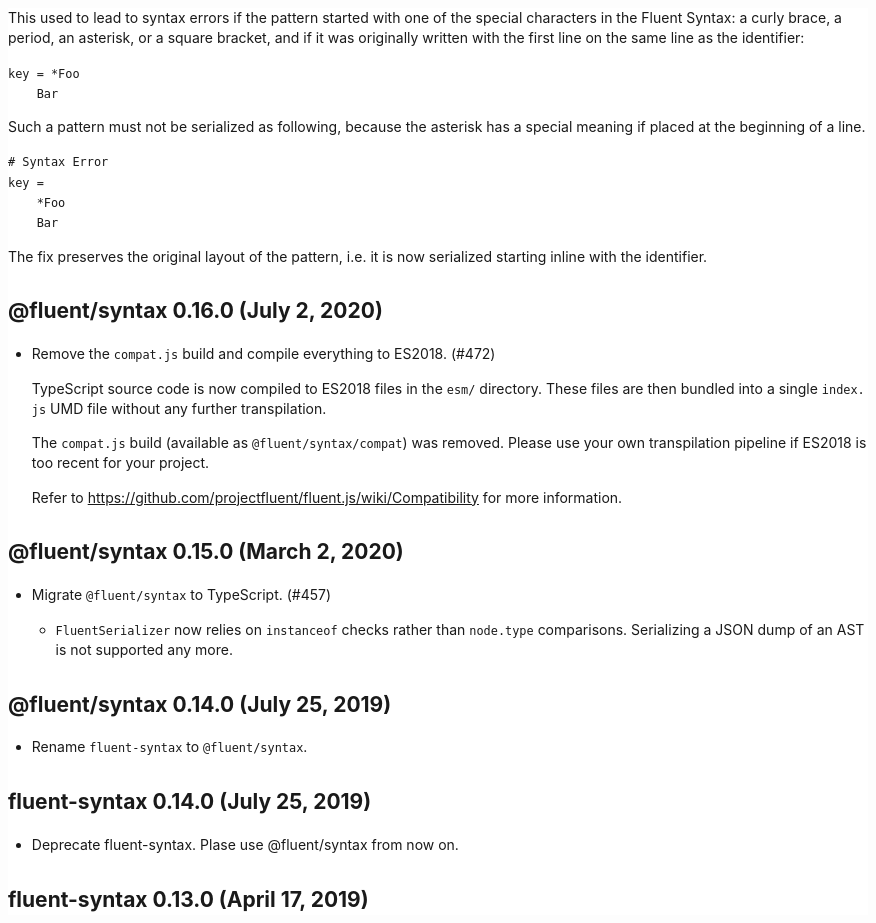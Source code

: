   This used to lead to syntax errors if the pattern started with one of the
  special characters in the Fluent Syntax: a curly brace, a period, an
  asterisk, or a square bracket, and if it was originally written with the
  first line on the same line as the identifier:

  ```properties
  key = *Foo
      Bar
  ```

  Such a pattern must not be serialized as following, because the asterisk
  has a special meaning if placed at the beginning of a line.

  ```properties
  # Syntax Error
  key =
      *Foo
      Bar
  ```

  The fix preserves the original layout of the pattern, i.e. it is now
  serialized starting inline with the identifier.

## @fluent/syntax 0.16.0 (July 2, 2020)

- Remove the `compat.js` build and compile everything to ES2018. (#472)

  TypeScript source code is now compiled to ES2018 files in the `esm/`
  directory. These files are then bundled into a single `index.js` UMD file
  without any further transpilation.

  The `compat.js` build (available as `@fluent/syntax/compat`) was removed.
  Please use your own transpilation pipeline if ES2018 is too recent for
  your project.

  Refer to https://github.com/projectfluent/fluent.js/wiki/Compatibility
  for more information.

## @fluent/syntax 0.15.0 (March 2, 2020)

- Migrate `@fluent/syntax` to TypeScript. (#457)

  - `FluentSerializer` now relies on `instanceof` checks rather than
    `node.type` comparisons. Serializing a JSON dump of an AST is not
    supported any more.

## @fluent/syntax 0.14.0 (July 25, 2019)

- Rename `fluent-syntax` to `@fluent/syntax`.

## fluent-syntax 0.14.0 (July 25, 2019)

- Deprecate fluent-syntax. Plase use @fluent/syntax from now on.

## fluent-syntax 0.13.0 (April 17, 2019)
